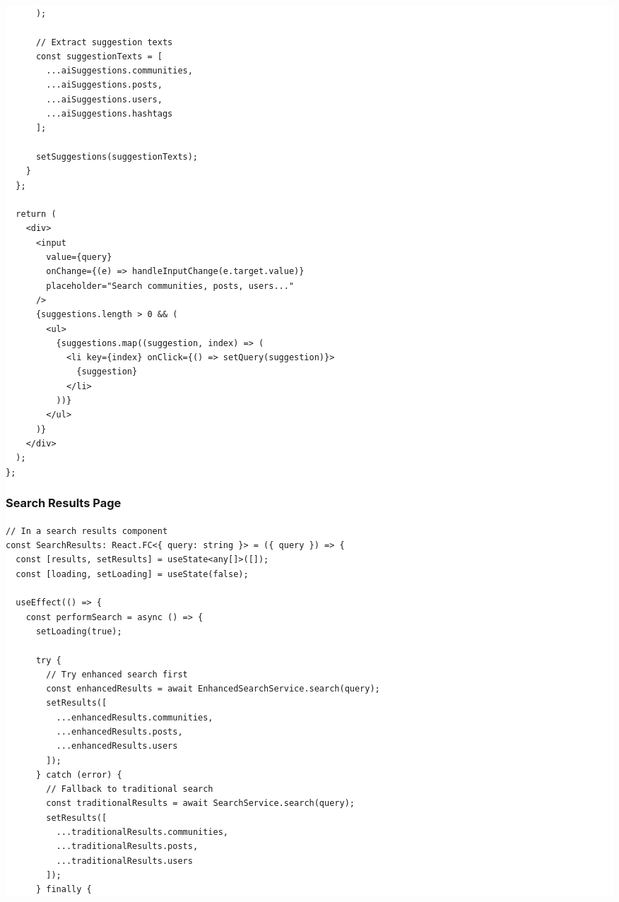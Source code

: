 ```tsx
      );
      
      // Extract suggestion texts
      const suggestionTexts = [
        ...aiSuggestions.communities,
        ...aiSuggestions.posts,
        ...aiSuggestions.users,
        ...aiSuggestions.hashtags
      ];
      
      setSuggestions(suggestionTexts);
    }
  };
  
  return (
    <div>
      <input 
        value={query}
        onChange={(e) => handleInputChange(e.target.value)}
        placeholder="Search communities, posts, users..."
      />
      {suggestions.length > 0 && (
        <ul>
          {suggestions.map((suggestion, index) => (
            <li key={index} onClick={() => setQuery(suggestion)}>
              {suggestion}
            </li>
          ))}
        </ul>
      )}
    </div>
  );
};
```

### Search Results Page
```tsx
// In a search results component
const SearchResults: React.FC<{ query: string }> = ({ query }) => {
  const [results, setResults] = useState<any[]>([]);
  const [loading, setLoading] = useState(false);
  
  useEffect(() => {
    const performSearch = async () => {
      setLoading(true);
      
      try {
        // Try enhanced search first
        const enhancedResults = await EnhancedSearchService.search(query);
        setResults([
          ...enhancedResults.communities,
          ...enhancedResults.posts,
          ...enhancedResults.users
        ]);
      } catch (error) {
        // Fallback to traditional search
        const traditionalResults = await SearchService.search(query);
        setResults([
          ...traditionalResults.communities,
          ...traditionalResults.posts,
          ...traditionalResults.users
        ]);
      } finally {
```